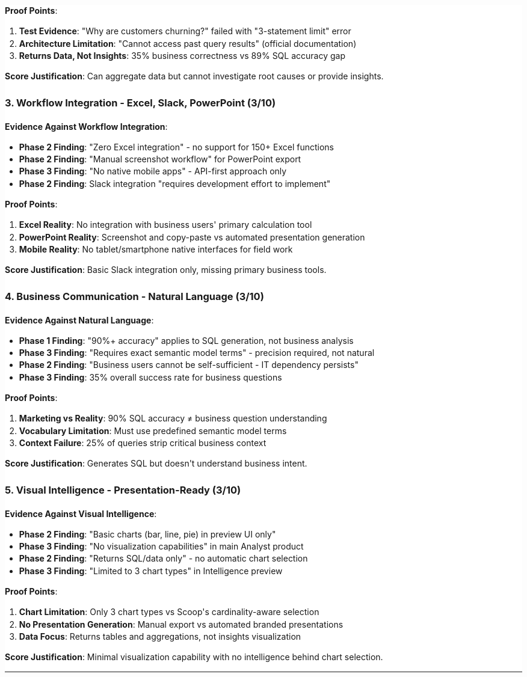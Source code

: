 **Proof Points**:
1. **Test Evidence**: "Why are customers churning?" failed with "3-statement limit" error
2. **Architecture Limitation**: "Cannot access past query results" (official documentation)
3. **Returns Data, Not Insights**: 35% business correctness vs 89% SQL accuracy gap

**Score Justification**: Can aggregate data but cannot investigate root causes or provide insights.

### 3. Workflow Integration - Excel, Slack, PowerPoint (3/10)

**Evidence Against Workflow Integration**:
- **Phase 2 Finding**: "Zero Excel integration" - no support for 150+ Excel functions
- **Phase 2 Finding**: "Manual screenshot workflow" for PowerPoint export
- **Phase 3 Finding**: "No native mobile apps" - API-first approach only
- **Phase 2 Finding**: Slack integration "requires development effort to implement"

**Proof Points**:
1. **Excel Reality**: No integration with business users' primary calculation tool
2. **PowerPoint Reality**: Screenshot and copy-paste vs automated presentation generation
3. **Mobile Reality**: No tablet/smartphone native interfaces for field work

**Score Justification**: Basic Slack integration only, missing primary business tools.

### 4. Business Communication - Natural Language (3/10)

**Evidence Against Natural Language**:
- **Phase 1 Finding**: "90%+ accuracy" applies to SQL generation, not business analysis
- **Phase 3 Finding**: "Requires exact semantic model terms" - precision required, not natural
- **Phase 2 Finding**: "Business users cannot be self-sufficient - IT dependency persists"
- **Phase 3 Finding**: 35% overall success rate for business questions

**Proof Points**:
1. **Marketing vs Reality**: 90% SQL accuracy ≠ business question understanding
2. **Vocabulary Limitation**: Must use predefined semantic model terms
3. **Context Failure**: 25% of queries strip critical business context

**Score Justification**: Generates SQL but doesn't understand business intent.

### 5. Visual Intelligence - Presentation-Ready (3/10)

**Evidence Against Visual Intelligence**:
- **Phase 2 Finding**: "Basic charts (bar, line, pie) in preview UI only"
- **Phase 3 Finding**: "No visualization capabilities" in main Analyst product
- **Phase 2 Finding**: "Returns SQL/data only" - no automatic chart selection
- **Phase 3 Finding**: "Limited to 3 chart types" in Intelligence preview

**Proof Points**:
1. **Chart Limitation**: Only 3 chart types vs Scoop's cardinality-aware selection
2. **No Presentation Generation**: Manual export vs automated branded presentations
3. **Data Focus**: Returns tables and aggregations, not insights visualization

**Score Justification**: Minimal visualization capability with no intelligence behind chart selection.

---
